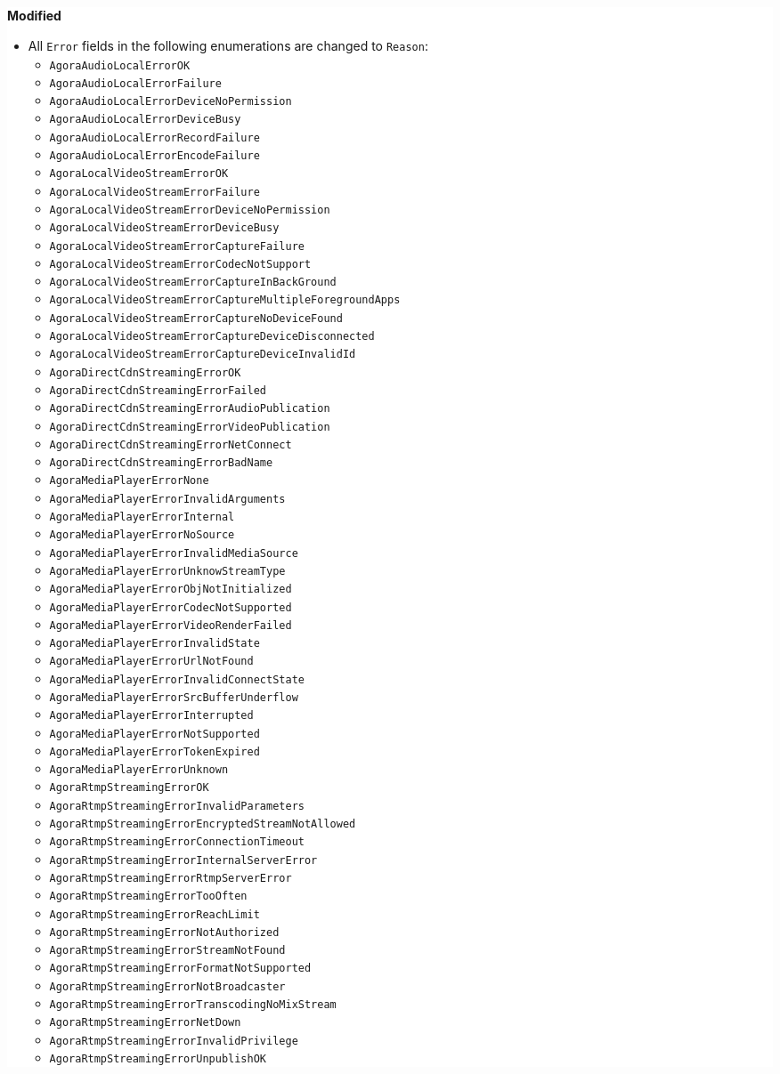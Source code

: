 **Modified**

- All `Error` fields in the following enumerations are changed to `Reason`:
  - `AgoraAudioLocalErrorOK`
  - `AgoraAudioLocalErrorFailure`
  - `AgoraAudioLocalErrorDeviceNoPermission`
  - `AgoraAudioLocalErrorDeviceBusy`
  - `AgoraAudioLocalErrorRecordFailure`
  - `AgoraAudioLocalErrorEncodeFailure`
  - `AgoraLocalVideoStreamErrorOK`
  - `AgoraLocalVideoStreamErrorFailure`
  - `AgoraLocalVideoStreamErrorDeviceNoPermission`
  - `AgoraLocalVideoStreamErrorDeviceBusy`
  - `AgoraLocalVideoStreamErrorCaptureFailure`
  - `AgoraLocalVideoStreamErrorCodecNotSupport`
  - `AgoraLocalVideoStreamErrorCaptureInBackGround`
  - `AgoraLocalVideoStreamErrorCaptureMultipleForegroundApps`
  - `AgoraLocalVideoStreamErrorCaptureNoDeviceFound`
  - `AgoraLocalVideoStreamErrorCaptureDeviceDisconnected`
  - `AgoraLocalVideoStreamErrorCaptureDeviceInvalidId`
  - `AgoraDirectCdnStreamingErrorOK`
  - `AgoraDirectCdnStreamingErrorFailed`
  - `AgoraDirectCdnStreamingErrorAudioPublication`
  - `AgoraDirectCdnStreamingErrorVideoPublication`
  - `AgoraDirectCdnStreamingErrorNetConnect`
  - `AgoraDirectCdnStreamingErrorBadName`
  - `AgoraMediaPlayerErrorNone`
  - `AgoraMediaPlayerErrorInvalidArguments`
  - `AgoraMediaPlayerErrorInternal`
  - `AgoraMediaPlayerErrorNoSource`
  - `AgoraMediaPlayerErrorInvalidMediaSource`
  - `AgoraMediaPlayerErrorUnknowStreamType`
  - `AgoraMediaPlayerErrorObjNotInitialized`
  - `AgoraMediaPlayerErrorCodecNotSupported`
  - `AgoraMediaPlayerErrorVideoRenderFailed`
  - `AgoraMediaPlayerErrorInvalidState`
  - `AgoraMediaPlayerErrorUrlNotFound`
  - `AgoraMediaPlayerErrorInvalidConnectState`
  - `AgoraMediaPlayerErrorSrcBufferUnderflow`
  - `AgoraMediaPlayerErrorInterrupted`
  - `AgoraMediaPlayerErrorNotSupported`
  - `AgoraMediaPlayerErrorTokenExpired`
  - `AgoraMediaPlayerErrorUnknown`
  - `AgoraRtmpStreamingErrorOK`
  - `AgoraRtmpStreamingErrorInvalidParameters`
  - `AgoraRtmpStreamingErrorEncryptedStreamNotAllowed`
  - `AgoraRtmpStreamingErrorConnectionTimeout`
  - `AgoraRtmpStreamingErrorInternalServerError`
  - `AgoraRtmpStreamingErrorRtmpServerError`
  - `AgoraRtmpStreamingErrorTooOften`
  - `AgoraRtmpStreamingErrorReachLimit`
  - `AgoraRtmpStreamingErrorNotAuthorized`
  - `AgoraRtmpStreamingErrorStreamNotFound`
  - `AgoraRtmpStreamingErrorFormatNotSupported`
  - `AgoraRtmpStreamingErrorNotBroadcaster`
  - `AgoraRtmpStreamingErrorTranscodingNoMixStream`
  - `AgoraRtmpStreamingErrorNetDown`
  - `AgoraRtmpStreamingErrorInvalidPrivilege`
  - `AgoraRtmpStreamingErrorUnpublishOK`
